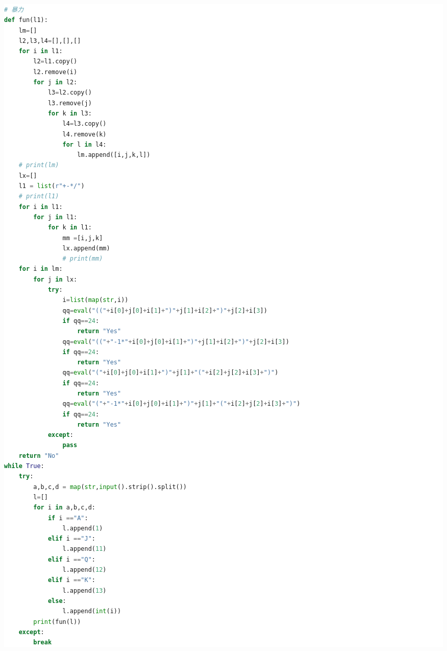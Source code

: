 ```python
# 暴力
def fun(l1):
    lm=[]
    l2,l3,l4=[],[],[]
    for i in l1:
        l2=l1.copy()
        l2.remove(i)
        for j in l2:
            l3=l2.copy()
            l3.remove(j)
            for k in l3:
                l4=l3.copy()
                l4.remove(k)
                for l in l4:
                    lm.append([i,j,k,l])
    # print(lm)
    lx=[]
    l1 = list(r"+-*/")
    # print(l1)
    for i in l1:
        for j in l1:
            for k in l1:
                mm =[i,j,k]
                lx.append(mm)
                # print(mm)
    for i in lm:
        for j in lx:
            try:
                i=list(map(str,i))
                qq=eval("(("+i[0]+j[0]+i[1]+")"+j[1]+i[2]+")"+j[2]+i[3])
                if qq==24:
                    return "Yes"
                qq=eval("(("+"-1*"+i[0]+j[0]+i[1]+")"+j[1]+i[2]+")"+j[2]+i[3])
                if qq==24:
                    return "Yes"
                qq=eval("("+i[0]+j[0]+i[1]+")"+j[1]+"("+i[2]+j[2]+i[3]+")")
                if qq==24:
                    return "Yes"
                qq=eval("("+"-1*"+i[0]+j[0]+i[1]+")"+j[1]+"("+i[2]+j[2]+i[3]+")")
                if qq==24:
                    return "Yes"
            except:
                pass
    return "No"
while True:
    try:
        a,b,c,d = map(str,input().strip().split())
        l=[]
        for i in a,b,c,d:
            if i =="A":
                l.append(1)
            elif i =="J":
                l.append(11)
            elif i =="Q":
                l.append(12)
            elif i =="K":
                l.append(13)
            else:
                l.append(int(i))
        print(fun(l))
    except:
        break
```